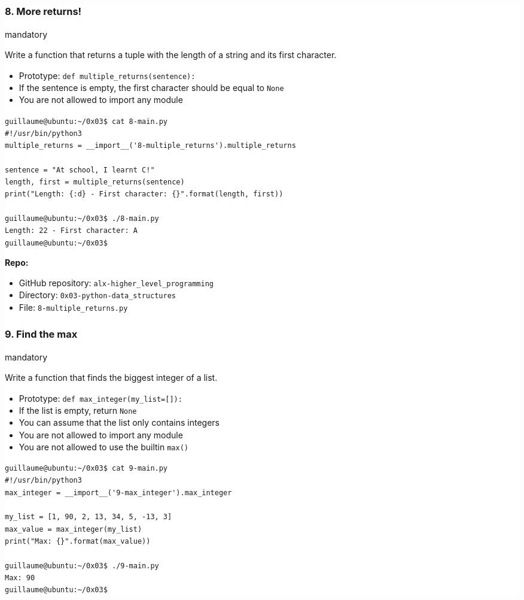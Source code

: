 ### 8\. More returns!

mandatory

Write a function that returns a tuple with the length of a string and its first character.

- Prototype: `def multiple_returns(sentence):`
- If the sentence is empty, the first character should be equal to `None`
- You are not allowed to import any module

```
guillaume@ubuntu:~/0x03$ cat 8-main.py
#!/usr/bin/python3
multiple_returns = __import__('8-multiple_returns').multiple_returns

sentence = "At school, I learnt C!"
length, first = multiple_returns(sentence)
print("Length: {:d} - First character: {}".format(length, first))

guillaume@ubuntu:~/0x03$ ./8-main.py
Length: 22 - First character: A
guillaume@ubuntu:~/0x03$

```

**Repo:**

- GitHub repository: `alx-higher_level_programming`
- Directory: `0x03-python-data_structures`
- File: `8-multiple_returns.py`

### 9\. Find the max

mandatory

Write a function that finds the biggest integer of a list.

- Prototype: `def max_integer(my_list=[]):`
- If the list is empty, return `None`
- You can assume that the list only contains integers
- You are not allowed to import any module
- You are not allowed to use the builtin `max()`

```
guillaume@ubuntu:~/0x03$ cat 9-main.py
#!/usr/bin/python3
max_integer = __import__('9-max_integer').max_integer

my_list = [1, 90, 2, 13, 34, 5, -13, 3]
max_value = max_integer(my_list)
print("Max: {}".format(max_value))

guillaume@ubuntu:~/0x03$ ./9-main.py
Max: 90
guillaume@ubuntu:~/0x03$

```
